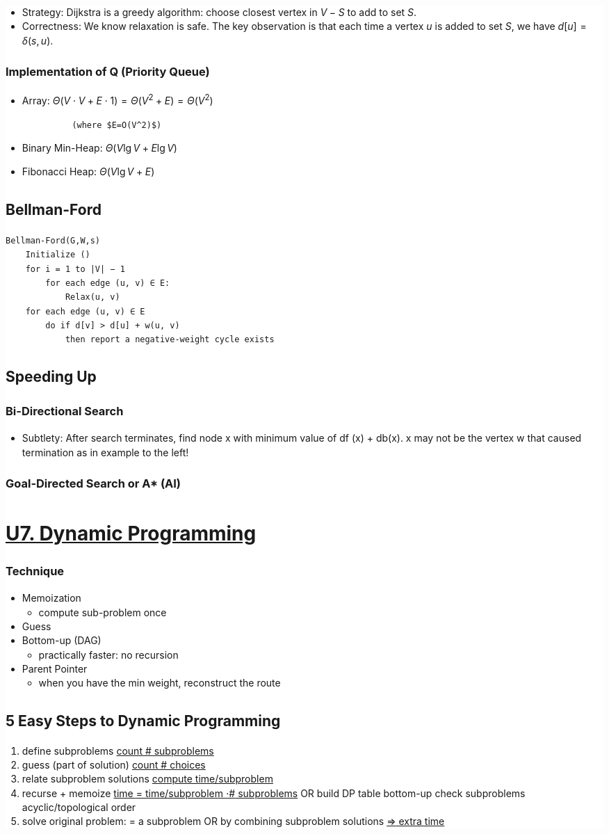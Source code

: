 - Strategy: Dijkstra is a greedy algorithm: choose closest vertex in $V-S$ to add to set $S$.
- Correctness: We know relaxation is safe. The key observation is that each time a vertex $u$ is added to set $S$, we have $d[u]=\delta(s, u)$.

### Implementation of Q (Priority Queue)

- Array:  $\Theta(V\cdot V+E \cdot 1)=\Theta\left(V^{2}+E\right)=\Theta\left(V^{2}\right)$ 

				(where $E=O(V^2)$)
- Binary Min-Heap: $\Theta(V \lg V+E \lg V)$
- Fibonacci Heap: $\Theta(V \lg V+E)$

## Bellman-Ford

```pseudocode
Bellman-Ford(G,W,s)
	Initialize () 
	for i = 1 to |V| − 1 
		for each edge (u, v) ∈ E: 
			Relax(u, v) 
	for each edge (u, v) ∈ E 
		do if d[v] > d[u] + w(u, v) 
			then report a negative-weight cycle exists
```

## Speeding Up

### Bi-Directional Search

- Subtlety: After search terminates, find node x with minimum value of df (x) + db(x). x may not be the vertex w that caused termination as in example to the left! 

### Goal-Directed Search or A* (AI)



# <u>U7. Dynamic Programming</u>

### Technique

- Memoization
	- compute sub-problem once
- Guess
- Bottom-up (DAG)
	- practically faster: no recursion
- Parent Pointer
	- when you have the min weight, reconstruct the route

## 5 Easy Steps to Dynamic Programming

1. define subproblems 			<u>count # subproblems</u>
2. guess (part of solution) 			<u>count # choices</u>
3. relate subproblem solutions 			<u>compute time/subproblem</u>
4. recurse $+$ memoize 	<u>time $=$ time/subproblem $\cdot \#$ subproblems</u> 
	OR build DP table bottom-up
	check subproblems acyclic/topological order
5. solve original problem: $=$ a subproblem 
	OR by combining subproblem solutions 			 <u>$\Longrightarrow$ extra time</u>
